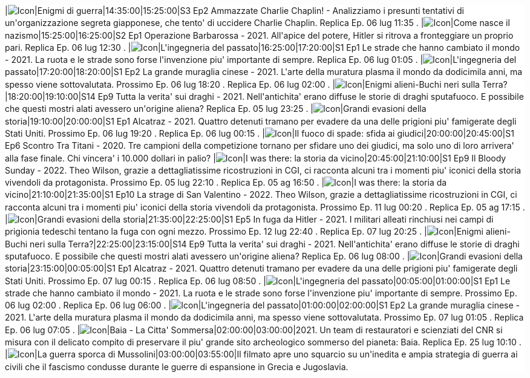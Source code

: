 |![Icon](https://guidatv.sky.it/uuid/03efe121-27dd-43dc-a471-7c34fdaa596d/cover?md5ChecksumParam=3e12798275f17416e506563c374316d0)|Enigmi di guerra|14:35:00|15:25:00|S3 Ep2 Ammazzate Charlie Chaplin! - Analizziamo i presunti tentativi di un&#039;organizzazione segreta giapponese, che tento&#039; di uccidere Charlie Chaplin. Replica Ep. 06 lug 11:35 .
|![Icon](https://guidatv.sky.it/uuid/e560a9ea-6fb4-498f-84e6-88648b239726/cover?md5ChecksumParam=24a97a25d24d9754ccacecb0c66a9347)|Come nasce il nazismo|15:25:00|16:25:00|S2 Ep1 Operazione Barbarossa - 2021. All&#039;apice del potere, Hitler si ritrova a fronteggiare un proprio pari. Replica Ep. 06 lug 12:30 .
|![Icon](https://guidatv.sky.it/uuid/5c0c1d07-280f-4ccc-afa3-d7a149b6d2f5/cover?md5ChecksumParam=cc3434a0bae68b654c0b074a3e8e03e9)|L&#039;ingegneria del passato|16:25:00|17:20:00|S1 Ep1 Le strade che hanno cambiato il mondo - 2021. La ruota e le strade sono forse l&#039;invenzione piu&#039; importante di sempre. Replica Ep. 06 lug 01:05 .
|![Icon](https://guidatv.sky.it/uuid/5c0c1d07-280f-4ccc-afa3-d7a149b6d2f5/cover?md5ChecksumParam=cc3434a0bae68b654c0b074a3e8e03e9)|L&#039;ingegneria del passato|17:20:00|18:20:00|S1 Ep2 La grande muraglia cinese - 2021. L&#039;arte della muratura plasma il mondo da dodicimila anni, ma spesso viene sottovalutata. Prossimo Ep. 06 lug 18:20 . Replica Ep. 06 lug 02:00 .
|![Icon](https://guidatv.sky.it/uuid/e837dce2-87e4-486a-b61f-57bd1284db51/cover?md5ChecksumParam=fc04b4c487f511f7fa39d72d6c440034)|Enigmi alieni-Buchi neri sulla Terra?|18:20:00|19:10:00|S14 Ep9 Tutta la verita&#039; sui draghi - 2021. Nell&#039;antichita&#039; erano diffuse le storie di draghi sputafuoco. E possibile che questi mostri alati avessero un&#039;origine aliena? Replica Ep. 05 lug 23:25 .
|![Icon](https://guidatv.sky.it/uuid/e5e532f2-d56a-40ac-acc2-2a61be1893bc/cover?md5ChecksumParam=caa5f09c2894f84b858f084f2493ebf1)|Grandi evasioni della storia|19:10:00|20:00:00|S1 Ep1 Alcatraz - 2021. Quattro detenuti tramano per evadere da una delle prigioni piu&#039; famigerate degli Stati Uniti. Prossimo Ep. 06 lug 19:20 . Replica Ep. 06 lug 00:15 .
|![Icon](https://guidatv.sky.it/uuid/17e2c9fc-b055-42cf-bf3b-83a43b341b42/cover?md5ChecksumParam=bd19468cfa375ec7edb271d9ba69dd0a)|Il fuoco di spade: sfida ai giudici|20:00:00|20:45:00|S1 Ep6 Scontro Tra Titani - 2020. Tre campioni della competizione tornano per sfidare uno dei giudici, ma solo uno di loro arrivera&#039; alla fase finale. Chi vincera&#039; i 10.000 dollari in palio?
|![Icon](https://guidatv.sky.it/uuid/40d88782-03fb-412b-99a1-3287998e17d6/cover?md5ChecksumParam=490cb5ba18e6cad27bdbce9390d81ebd)|I was there: la storia da vicino|20:45:00|21:10:00|S1 Ep9 Il Bloody Sunday - 2022. Theo Wilson, grazie a dettagliatissime ricostruzioni in CGI, ci racconta alcuni tra i momenti piu&#039; iconici della storia vivendoli da protagonista. Prossimo Ep. 05 lug 22:10 . Replica Ep. 05 ag 16:50 .
|![Icon](https://guidatv.sky.it/uuid/40d88782-03fb-412b-99a1-3287998e17d6/cover?md5ChecksumParam=490cb5ba18e6cad27bdbce9390d81ebd)|I was there: la storia da vicino|21:10:00|21:35:00|S1 Ep10 La strage di San Valentino - 2022. Theo Wilson, grazie a dettagliatissime ricostruzioni in CGI, ci racconta alcuni tra i momenti piu&#039; iconici della storia vivendoli da protagonista. Prossimo Ep. 11 lug 00:20 . Replica Ep. 05 ag 17:15 .
|![Icon](https://guidatv.sky.it/uuid/e5e532f2-d56a-40ac-acc2-2a61be1893bc/cover?md5ChecksumParam=caa5f09c2894f84b858f084f2493ebf1)|Grandi evasioni della storia|21:35:00|22:25:00|S1 Ep5 In fuga da Hitler - 2021. I militari alleati rinchiusi nei campi di prigionia tedeschi tentano la fuga con ogni mezzo. Prossimo Ep. 12 lug 22:40 . Replica Ep. 07 lug 20:25 .
|![Icon](https://guidatv.sky.it/uuid/e837dce2-87e4-486a-b61f-57bd1284db51/cover?md5ChecksumParam=fc04b4c487f511f7fa39d72d6c440034)|Enigmi alieni-Buchi neri sulla Terra?|22:25:00|23:15:00|S14 Ep9 Tutta la verita&#039; sui draghi - 2021. Nell&#039;antichita&#039; erano diffuse le storie di draghi sputafuoco. E possibile che questi mostri alati avessero un&#039;origine aliena? Replica Ep. 06 lug 08:00 .
|![Icon](https://guidatv.sky.it/uuid/e5e532f2-d56a-40ac-acc2-2a61be1893bc/cover?md5ChecksumParam=caa5f09c2894f84b858f084f2493ebf1)|Grandi evasioni della storia|23:15:00|00:05:00|S1 Ep1 Alcatraz - 2021. Quattro detenuti tramano per evadere da una delle prigioni piu&#039; famigerate degli Stati Uniti. Prossimo Ep. 07 lug 00:15 . Replica Ep. 06 lug 08:50 .
|![Icon](https://guidatv.sky.it/uuid/5c0c1d07-280f-4ccc-afa3-d7a149b6d2f5/cover?md5ChecksumParam=cc3434a0bae68b654c0b074a3e8e03e9)|L&#039;ingegneria del passato|00:05:00|01:00:00|S1 Ep1 Le strade che hanno cambiato il mondo - 2021. La ruota e le strade sono forse l&#039;invenzione piu&#039; importante di sempre. Prossimo Ep. 06 lug 02:00 . Replica Ep. 06 lug 06:00 .
|![Icon](https://guidatv.sky.it/uuid/5c0c1d07-280f-4ccc-afa3-d7a149b6d2f5/cover?md5ChecksumParam=cc3434a0bae68b654c0b074a3e8e03e9)|L&#039;ingegneria del passato|01:00:00|02:00:00|S1 Ep2 La grande muraglia cinese - 2021. L&#039;arte della muratura plasma il mondo da dodicimila anni, ma spesso viene sottovalutata. Prossimo Ep. 07 lug 01:05 . Replica Ep. 06 lug 07:05 .
|![Icon](https://guidatv.sky.it/uuid/a2cce02a-b2aa-4e2b-a0a4-293c0b34275c/cover?md5ChecksumParam=3f51242d011f68550de507fe21e12f0b)|Baia - La Citta&#039; Sommersa|02:00:00|03:00:00|2021. Un team di restauratori e scienziati del CNR si misura con il delicato compito di preservare il piu&#039; grande sito archeologico sommerso del pianeta: Baia. Replica Ep. 25 lug 10:10 .
|![Icon](https://guidatv.sky.it/uuid/21ae6252-8233-45f2-a96a-2f8a4a90e314/cover?md5ChecksumParam=b79568d5687367e6a06c8de440db0d75)|La guerra sporca di Mussolini|03:00:00|03:55:00|Il filmato apre uno squarcio su un&#039;inedita e ampia strategia di guerra ai civili che il fascismo condusse durante le guerre di espansione in Grecia e Jugoslavia.